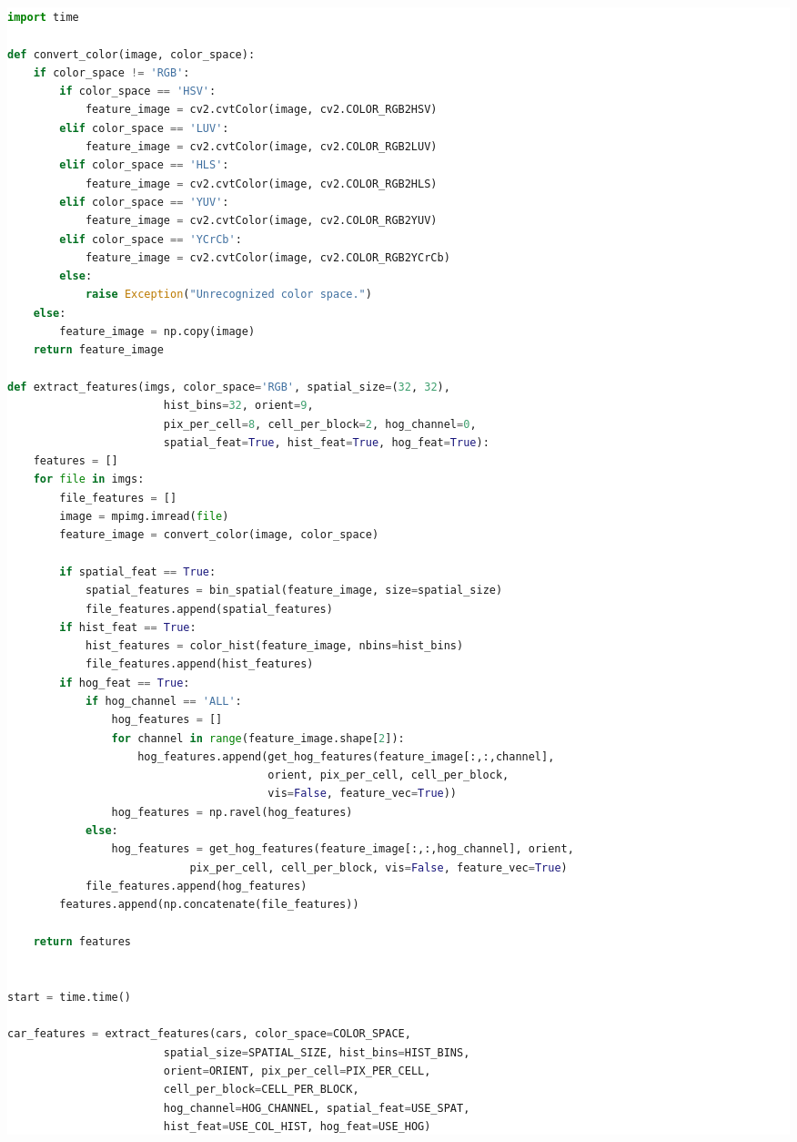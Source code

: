 
```python
import time

def convert_color(image, color_space):
    if color_space != 'RGB':
        if color_space == 'HSV':
            feature_image = cv2.cvtColor(image, cv2.COLOR_RGB2HSV)
        elif color_space == 'LUV':
            feature_image = cv2.cvtColor(image, cv2.COLOR_RGB2LUV)
        elif color_space == 'HLS':
            feature_image = cv2.cvtColor(image, cv2.COLOR_RGB2HLS)
        elif color_space == 'YUV':
            feature_image = cv2.cvtColor(image, cv2.COLOR_RGB2YUV)
        elif color_space == 'YCrCb':
            feature_image = cv2.cvtColor(image, cv2.COLOR_RGB2YCrCb)
        else:
            raise Exception("Unrecognized color space.")
    else: 
        feature_image = np.copy(image)      
    return feature_image

def extract_features(imgs, color_space='RGB', spatial_size=(32, 32),
                        hist_bins=32, orient=9, 
                        pix_per_cell=8, cell_per_block=2, hog_channel=0,
                        spatial_feat=True, hist_feat=True, hog_feat=True):
    features = []
    for file in imgs:
        file_features = []
        image = mpimg.imread(file)
        feature_image = convert_color(image, color_space)

        if spatial_feat == True:
            spatial_features = bin_spatial(feature_image, size=spatial_size)
            file_features.append(spatial_features)
        if hist_feat == True:
            hist_features = color_hist(feature_image, nbins=hist_bins)
            file_features.append(hist_features)
        if hog_feat == True:
            if hog_channel == 'ALL':
                hog_features = []
                for channel in range(feature_image.shape[2]):
                    hog_features.append(get_hog_features(feature_image[:,:,channel], 
                                        orient, pix_per_cell, cell_per_block, 
                                        vis=False, feature_vec=True))
                hog_features = np.ravel(hog_features)        
            else:
                hog_features = get_hog_features(feature_image[:,:,hog_channel], orient, 
                            pix_per_cell, cell_per_block, vis=False, feature_vec=True)
            file_features.append(hog_features)
        features.append(np.concatenate(file_features))
        
    return features


start = time.time()

car_features = extract_features(cars, color_space=COLOR_SPACE, 
                        spatial_size=SPATIAL_SIZE, hist_bins=HIST_BINS, 
                        orient=ORIENT, pix_per_cell=PIX_PER_CELL, 
                        cell_per_block=CELL_PER_BLOCK, 
                        hog_channel=HOG_CHANNEL, spatial_feat=USE_SPAT, 
                        hist_feat=USE_COL_HIST, hog_feat=USE_HOG)

```